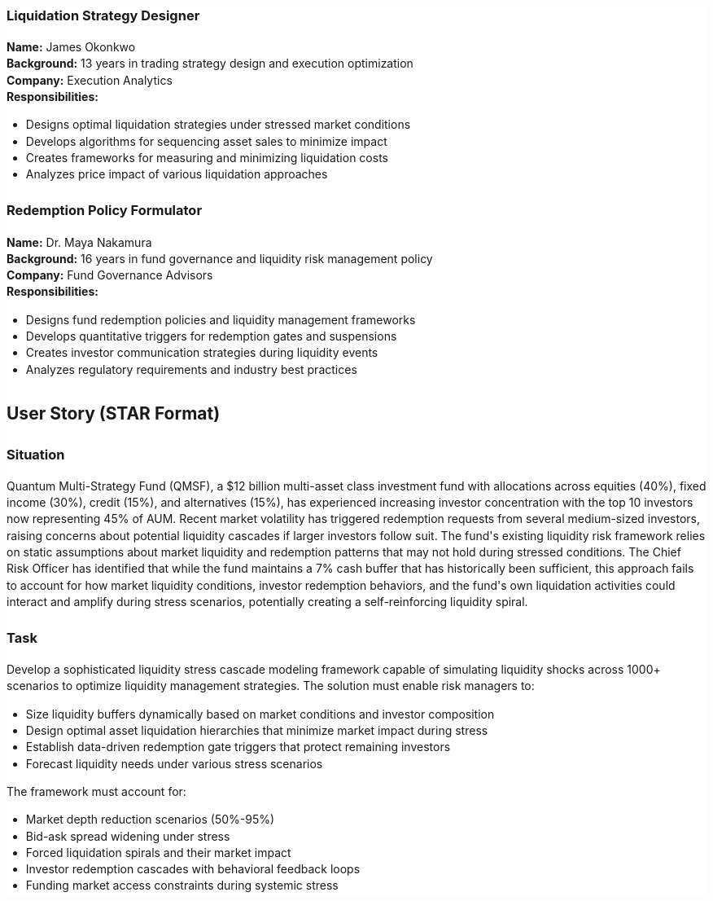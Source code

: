 ### Liquidation Strategy Designer
**Name:** James Okonkwo  
**Background:** 13 years in trading strategy design and execution optimization  
**Company:** Execution Analytics  
**Responsibilities:**
- Designs optimal liquidation strategies under stressed market conditions
- Develops algorithms for sequencing asset sales to minimize impact
- Creates frameworks for measuring and minimizing liquidation costs
- Analyzes price impact of various liquidation approaches

### Redemption Policy Formulator
**Name:** Dr. Maya Nakamura  
**Background:** 16 years in fund governance and liquidity risk management policy  
**Company:** Fund Governance Advisors  
**Responsibilities:**
- Designs fund redemption policies and liquidity management frameworks
- Develops quantitative triggers for redemption gates and suspensions
- Creates investor communication strategies during liquidity events
- Analyzes regulatory requirements and industry best practices

## User Story (STAR Format)

### Situation
Quantum Multi-Strategy Fund (QMSF), a $12 billion multi-asset class investment fund with allocations across equities (40%), fixed income (30%), credit (15%), and alternatives (15%), has experienced increasing investor concentration with the top 10 investors now representing 45% of AUM. Recent market volatility has triggered redemption requests from several medium-sized investors, raising concerns about potential liquidity cascades if larger investors follow suit. The fund's existing liquidity risk framework relies on static assumptions about market liquidity and redemption patterns that may not hold during stressed conditions. The Chief Risk Officer has identified that while the fund maintains a 7% cash buffer that has historically been sufficient, this approach fails to account for how market liquidity conditions, investor redemption behaviors, and the fund's own liquidation activities could interact and amplify during stress scenarios, potentially creating a self-reinforcing liquidity spiral.

### Task
Develop a sophisticated liquidity stress cascade modeling framework capable of simulating liquidity shocks across 1000+ scenarios to optimize liquidity management strategies. The solution must enable risk managers to:
- Size liquidity buffers dynamically based on market conditions and investor composition
- Design optimal asset liquidation hierarchies that minimize market impact during stress
- Establish data-driven redemption gate triggers that protect remaining investors
- Forecast liquidity needs under various stress scenarios

The framework must account for:
- Market depth reduction scenarios (50%-95%)
- Bid-ask spread widening under stress
- Forced liquidation spirals and their market impact
- Investor redemption cascades with behavioral feedback loops
- Funding market access constraints during systemic stress
